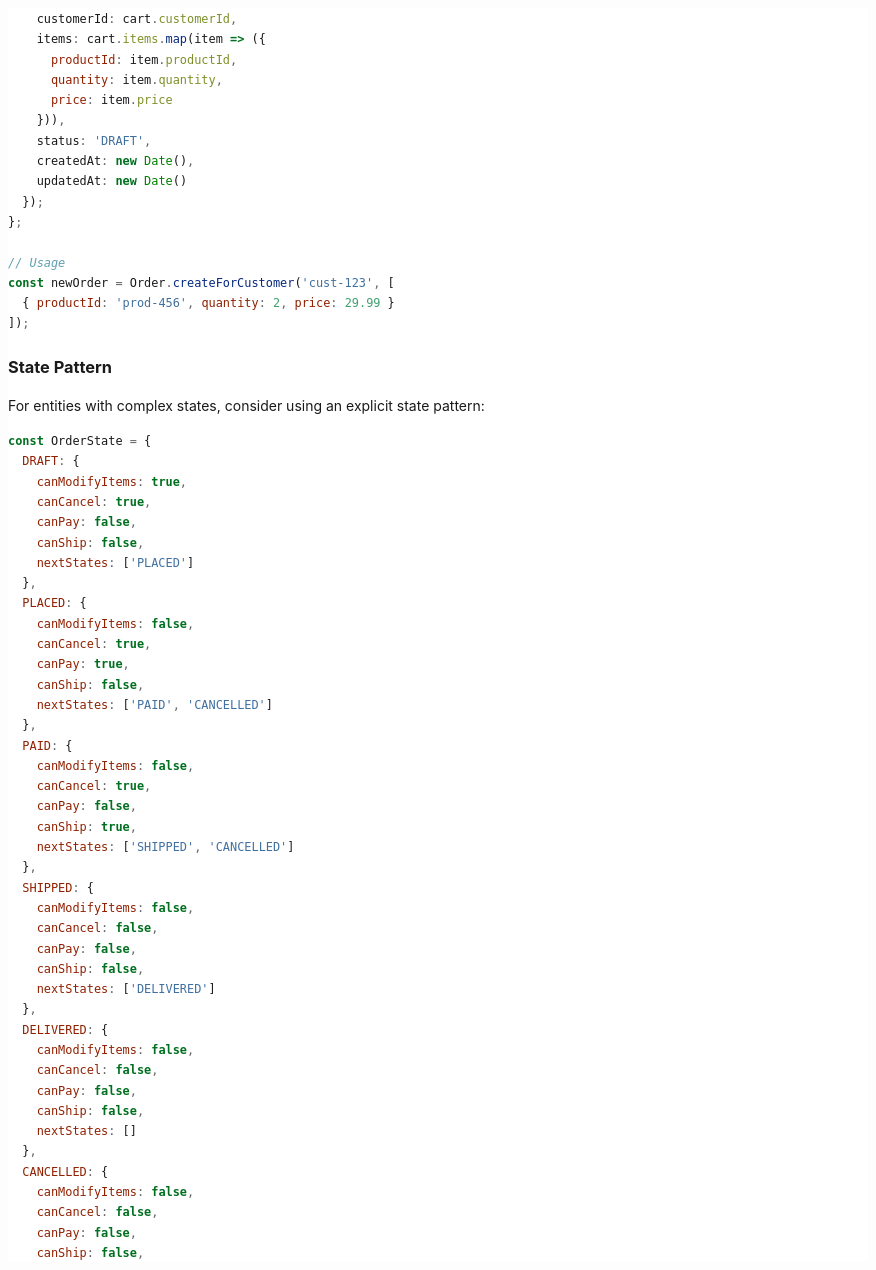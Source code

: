 ```javascript
    customerId: cart.customerId,
    items: cart.items.map(item => ({
      productId: item.productId,
      quantity: item.quantity,
      price: item.price
    })),
    status: 'DRAFT',
    createdAt: new Date(),
    updatedAt: new Date()
  });
};

// Usage
const newOrder = Order.createForCustomer('cust-123', [
  { productId: 'prod-456', quantity: 2, price: 29.99 }
]);
```

### State Pattern

For entities with complex states, consider using an explicit state pattern:

```javascript
const OrderState = {
  DRAFT: {
    canModifyItems: true,
    canCancel: true,
    canPay: false,
    canShip: false,
    nextStates: ['PLACED']
  },
  PLACED: {
    canModifyItems: false,
    canCancel: true,
    canPay: true,
    canShip: false,
    nextStates: ['PAID', 'CANCELLED']
  },
  PAID: {
    canModifyItems: false,
    canCancel: true,
    canPay: false,
    canShip: true,
    nextStates: ['SHIPPED', 'CANCELLED']
  },
  SHIPPED: {
    canModifyItems: false,
    canCancel: false,
    canPay: false,
    canShip: false,
    nextStates: ['DELIVERED']
  },
  DELIVERED: {
    canModifyItems: false,
    canCancel: false,
    canPay: false,
    canShip: false,
    nextStates: []
  },
  CANCELLED: {
    canModifyItems: false,
    canCancel: false,
    canPay: false,
    canShip: false,
```